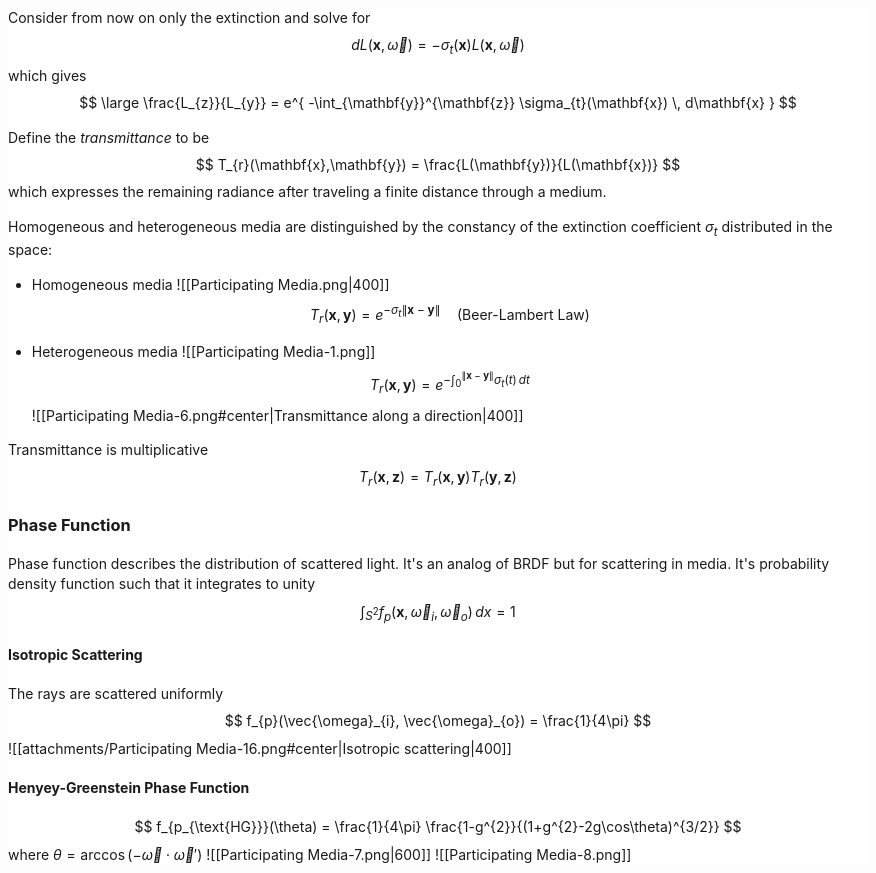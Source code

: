 Consider from now on only the extinction and solve for
$$
dL(\mathbf{x},\vec{\omega}) = -\sigma_{t}(\mathbf{x})L(\mathbf{x},\vec{\omega})
$$
which gives
$$
\large
\frac{L_{z}}{L_{y}} = e^{ -\int_{\mathbf{y}}^{\mathbf{z}} \sigma_{t}(\mathbf{x}) \, d\mathbf{x}  }
$$

Define the *transmittance* to be 
$$
T_{r}(\mathbf{x},\mathbf{y}) = \frac{L(\mathbf{y})}{L(\mathbf{x})}
$$
which expresses the remaining radiance after traveling a finite distance through a medium.

Homogeneous and heterogeneous media are distinguished by the constancy of the extinction coefficient $\sigma_{t}$ distributed in the space:
- Homogeneous media ![[Participating Media.png|400]]
$$
T_{r}(\mathbf{x},\mathbf{y}) = e^{ -\sigma_{t}\|\mathbf{x}-\mathbf{y}\| } \quad(\text{Beer-Lambert Law})
$$

- Heterogeneous media  ![[Participating Media-1.png]] 
$$
T_{r}(\mathbf{x},\mathbf{y}) = e^{ -\int _{0}^{\|\mathbf{x}-\mathbf{y}\|}\sigma_{t}(t) \, dt  }
$$
![[Participating Media-6.png#center|Transmittance along a direction|400]]

Transmittance is multiplicative
$$
T_{r}(\mathbf{x},\mathbf{z}) = T_{r}(\mathbf{x},\mathbf{y})T_{r}(\mathbf{y},\mathbf{z})
$$

### Phase Function
Phase function describes the distribution of scattered light. It's an analog of BRDF but for scattering in media. It's probability density function such that it integrates to unity
$$
\int _{S^{2}}f_{p}(\mathbf{x},\vec{\omega}_{i},\vec{\omega}_{o}) \, dx = 1
$$

#### Isotropic Scattering
The rays are scattered uniformly
$$
f_{p}(\vec{\omega}_{i}, \vec{\omega}_{o}) = \frac{1}{4\pi}
$$
![[attachments/Participating Media-16.png#center|Isotropic scattering|400]]

#### Henyey-Greenstein Phase Function
$$
f_{p_{\text{HG}}}(\theta) = \frac{1}{4\pi} \frac{1-g^{2}}{(1+g^{2}-2g\cos\theta)^{3/2}}
$$
where $\theta = \arccos(-\vec{\omega}\cdot \vec{\omega}')$
![[Participating Media-7.png|600]]
![[Participating Media-8.png]]
